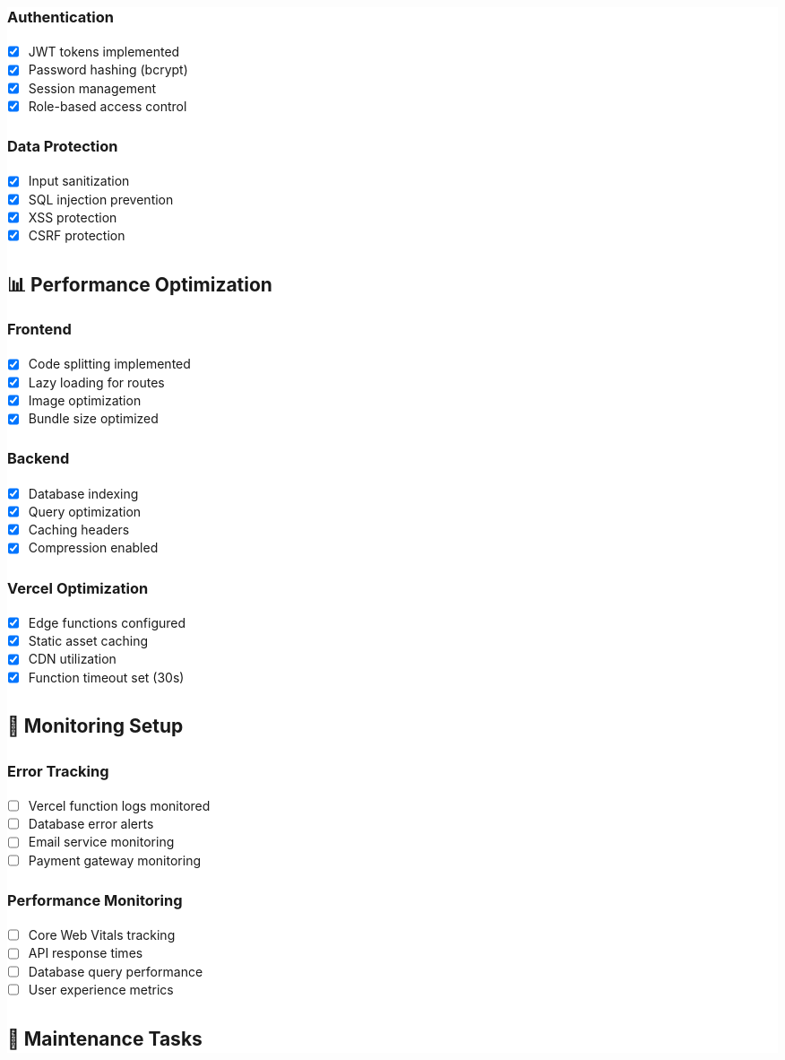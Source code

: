 ### Authentication
- [x] JWT tokens implemented
- [x] Password hashing (bcrypt)
- [x] Session management
- [x] Role-based access control

### Data Protection
- [x] Input sanitization
- [x] SQL injection prevention
- [x] XSS protection
- [x] CSRF protection

## 📊 Performance Optimization

### Frontend
- [x] Code splitting implemented
- [x] Lazy loading for routes
- [x] Image optimization
- [x] Bundle size optimized

### Backend
- [x] Database indexing
- [x] Query optimization
- [x] Caching headers
- [x] Compression enabled

### Vercel Optimization
- [x] Edge functions configured
- [x] Static asset caching
- [x] CDN utilization
- [x] Function timeout set (30s)

## 🚨 Monitoring Setup

### Error Tracking
- [ ] Vercel function logs monitored
- [ ] Database error alerts
- [ ] Email service monitoring
- [ ] Payment gateway monitoring

### Performance Monitoring
- [ ] Core Web Vitals tracking
- [ ] API response times
- [ ] Database query performance
- [ ] User experience metrics

## 🔄 Maintenance Tasks
